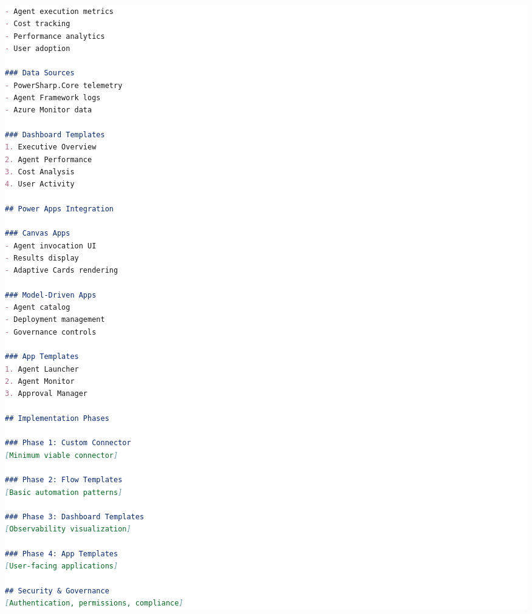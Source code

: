 ```markdown
- Agent execution metrics
- Cost tracking
- Performance analytics
- User adoption

### Data Sources
- PowerSharp.Core telemetry
- Agent Framework logs
- Azure Monitor data

### Dashboard Templates
1. Executive Overview
2. Agent Performance
3. Cost Analysis
4. User Activity

## Power Apps Integration

### Canvas Apps
- Agent invocation UI
- Results display
- Adaptive Cards rendering

### Model-Driven Apps
- Agent catalog
- Deployment management
- Governance controls

### App Templates
1. Agent Launcher
2. Agent Monitor
3. Approval Manager

## Implementation Phases

### Phase 1: Custom Connector
[Minimum viable connector]

### Phase 2: Flow Templates
[Basic automation patterns]

### Phase 3: Dashboard Templates
[Observability visualization]

### Phase 4: App Templates
[User-facing applications]

## Security & Governance
[Authentication, permissions, compliance]
```
